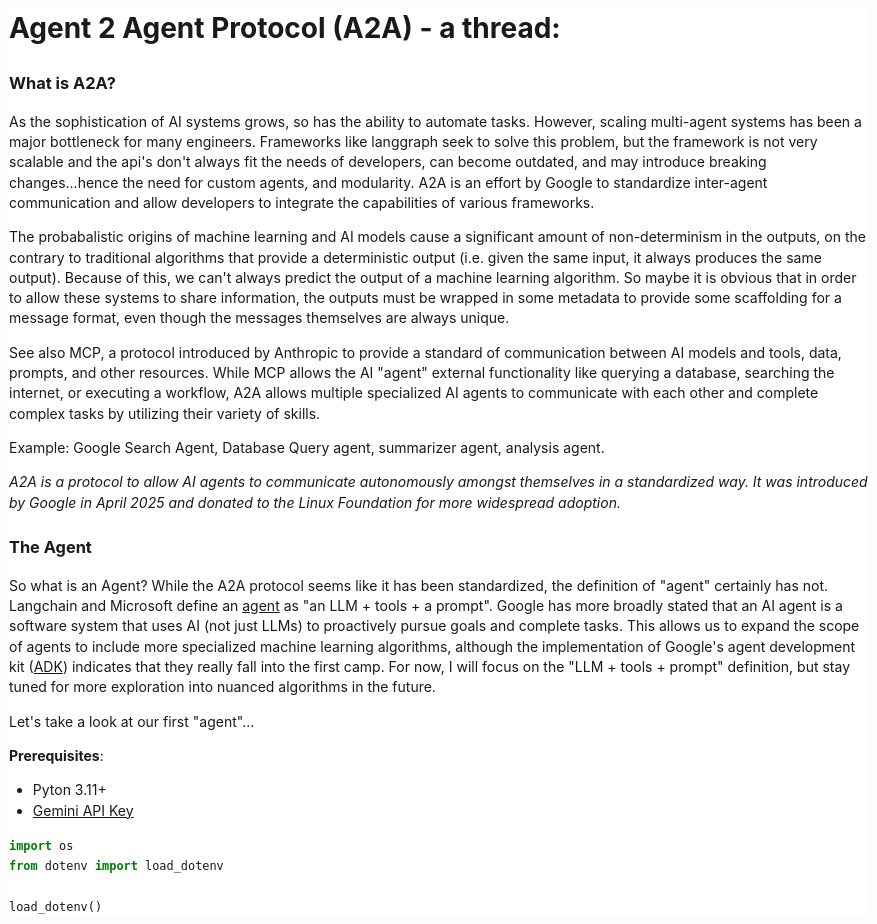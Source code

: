 # Agent 2 Agent Protocol (A2A) - a thread:

### What is A2A?
 As the sophistication of AI systems grows, so has the ability to automate tasks. However, scaling multi-agent systems has been a major bottleneck for many engineers. Frameworks like langgraph seek to solve this problem, but the framework is not very scalable and the api's don't always fit the needs of developers, can become outdated, and may introduce breaking changes...hence the need for custom agents, and modularity. A2A is an effort by Google to standardize inter-agent communication and allow developers to integrate the capabilities of various frameworks. 

The probabalistic origins of machine learning and AI models cause a significant amount of non-determinism in the outputs, on the contrary to traditional algorithms that provide a deterministic output (i.e. given the same input, it always produces the same output). Because of this, we can't always predict the output of a machine learning algorithm. So maybe it is obvious that in order to allow these systems to share information, the outputs must be wrapped in some metadata to provide some scaffolding for a message format, even though the messages themselves are always unique. 


See also MCP, a protocol introduced by Anthropic to provide a standard of communication between AI models and tools, data, prompts, and other resources. While MCP allows the AI "agent" external functionality like querying a database, searching the internet, or executing a workflow, A2A allows multiple specialized AI agents to communicate with each other and complete complex tasks by utilizing their variety of skills. 

Example: Google Search Agent, Database Query agent, summarizer agent, analysis agent.

_A2A is a protocol to allow AI agents to communicate autonomously amongst themselves in a standardized way. It was introduced by Google in April 2025 and donated to the Linux Foundation for more widespread adoption._

### The Agent

So what is an Agent? While the A2A protocol seems like it has been standardized, the definition of "agent" certainly has not. Langchain and Microsoft define an [agent](https://langchain-ai.github.io/langgraph/agents/overview/) as "an LLM + tools + a prompt". Google has more broadly stated that an AI agent is a software system that uses AI (not just LLMs) to proactively pursue goals and complete tasks. This allows us to expand the scope of agents to include more specialized machine learning algorithms, although the implementation of Google's agent development kit ([ADK](https://google.github.io/adk-docs/)) indicates that they really fall into the first camp. For now, I will focus on the "LLM + tools + prompt" definition, but stay tuned for more exploration into nuanced algorithms in the future. 

Let's take a look at our first "agent"...

**Prerequisites**:
- Pyton 3.11+
- [Gemini API Key](https://aistudio.google.com/apikey)


```python
import os
from dotenv import load_dotenv

load_dotenv()
```
